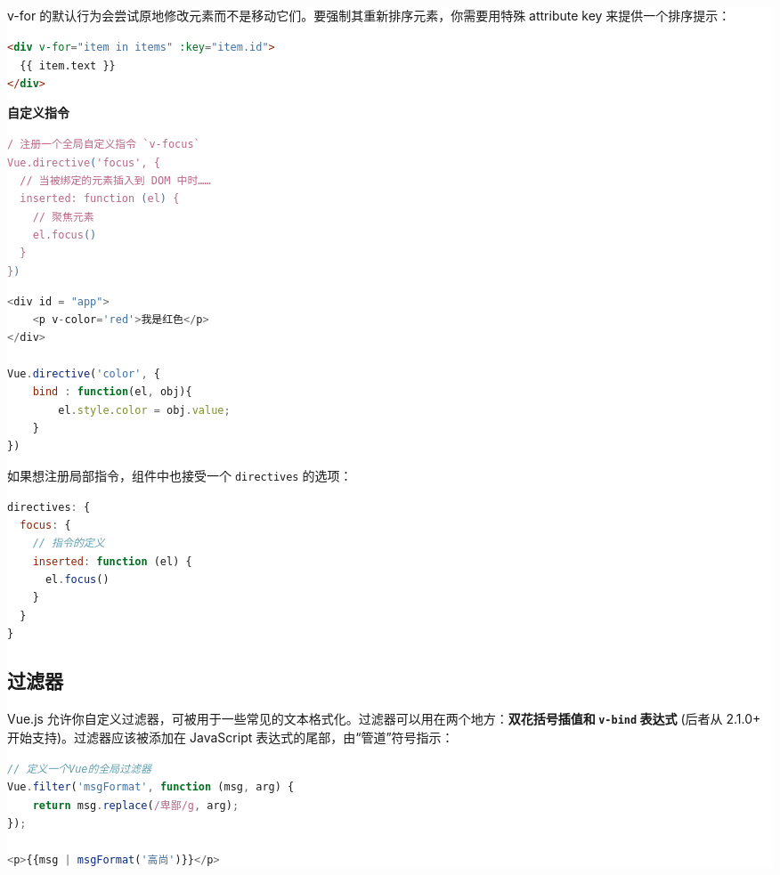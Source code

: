 v-for 的默认行为会尝试原地修改元素而不是移动它们。要强制其重新排序元素，你需要用特殊 attribute key 来提供一个排序提示：

```html
<div v-for="item in items" :key="item.id">
  {{ item.text }}
</div>
```

**自定义指令**

```javascript
/ 注册一个全局自定义指令 `v-focus`
Vue.directive('focus', {
  // 当被绑定的元素插入到 DOM 中时……
  inserted: function (el) {
    // 聚焦元素
    el.focus()
  }
})
```

```javascript
<div id = "app">
	<p v-color='red'>我是红色</p>
</div>

Vue.directive('color', {
	bind : function(el, obj){
		el.style.color = obj.value; 
	}
})
```

 如果想注册局部指令，组件中也接受一个 `directives` 的选项： 

```javascript
directives: {
  focus: {
    // 指令的定义
    inserted: function (el) {
      el.focus()
    }
  }
}
```

## 过滤器

Vue.js 允许你自定义过滤器，可被用于一些常见的文本格式化。过滤器可以用在两个地方：**双花括号插值和 `v-bind` 表达式** (后者从 2.1.0+ 开始支持)。过滤器应该被添加在 JavaScript 表达式的尾部，由“管道”符号指示： 

```javascript
// 定义一个Vue的全局过滤器
Vue.filter('msgFormat', function (msg, arg) {
	return msg.replace(/卑鄙/g, arg);
});

<p>{{msg | msgFormat('高尚')}}</p>
```
